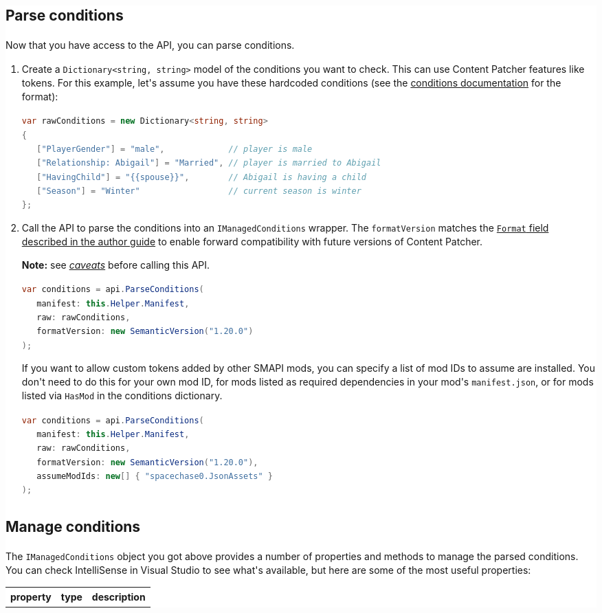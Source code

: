 ## Parse conditions
Now that you have access to the API, you can parse conditions.

1. Create a `Dictionary<string, string>` model of the conditions you want to check. This can use
   Content Patcher features like tokens. For this example, let's assume you have these hardcoded
   conditions (see the [conditions documentation](author-guide/tokens.md) for the format):
   ```c#
   var rawConditions = new Dictionary<string, string>
   {
      ["PlayerGender"] = "male",             // player is male
      ["Relationship: Abigail"] = "Married", // player is married to Abigail
      ["HavingChild"] = "{{spouse}}",        // Abigail is having a child
      ["Season"] = "Winter"                  // current season is winter
   };
   ```

2. Call the API to parse the conditions into an `IManagedConditions` wrapper. The `formatVersion`
   matches the [`Format` field described in the author guide](author-guide.md#overview) to
   enable forward compatibility with future versions of Content Patcher.

   **Note:** see [_caveats_](#caveats) before calling this API.

   ```c#
   var conditions = api.ParseConditions(
      manifest: this.Helper.Manifest,
      raw: rawConditions,
      formatVersion: new SemanticVersion("1.20.0")
   );
   ```

   If you want to allow custom tokens added by other SMAPI mods, you can specify a list of mod IDs
   to assume are installed. You don't need to do this for your own mod ID, for mods listed as
   required dependencies in your mod's `manifest.json`, or for mods listed via `HasMod` in the
   conditions dictionary.
   ```c#
   var conditions = api.ParseConditions(
      manifest: this.Helper.Manifest,
      raw: rawConditions,
      formatVersion: new SemanticVersion("1.20.0"),
      assumeModIds: new[] { "spacechase0.JsonAssets" }
   );
   ```

## Manage conditions
The `IManagedConditions` object you got above provides a number of properties and methods to manage
the parsed conditions. You can check IntelliSense in Visual Studio to see what's available, but
here are some of the most useful properties:

<table>
<tr>
<th>property</th>
<th>type</th>
<th>description</th>
</tr>
